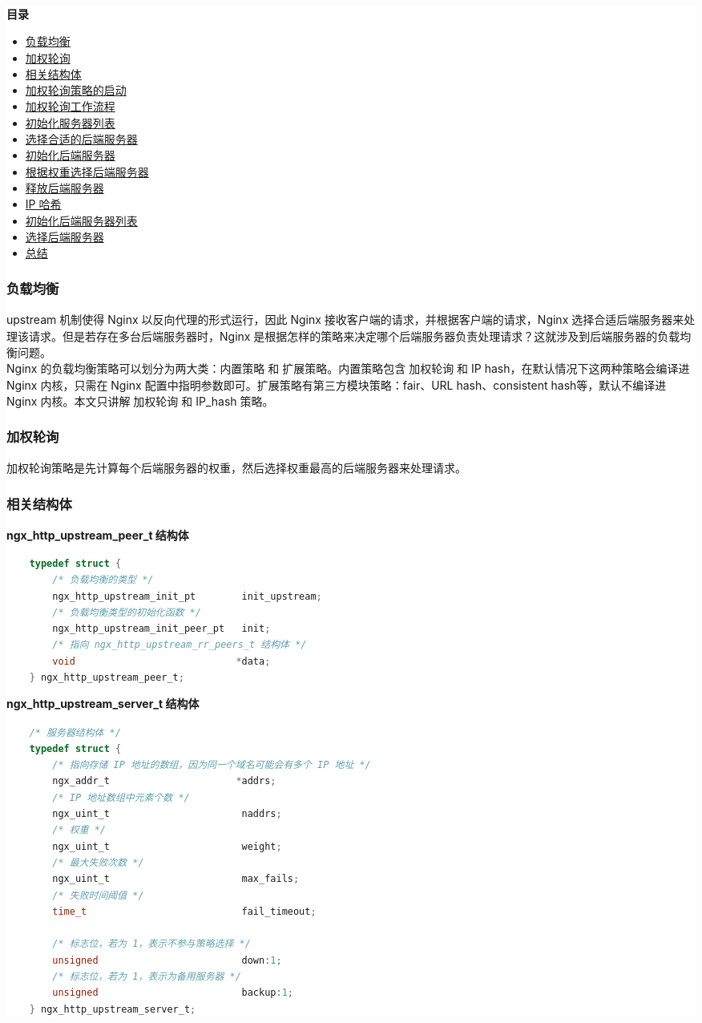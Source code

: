 **目录**

* [负载均衡][0]
* [加权轮询][0]
* [相关结构体][0]
* [加权轮询策略的启动][0]
* [加权轮询工作流程][0]
* [初始化服务器列表][0]
* [选择合适的后端服务器][0]
* [初始化后端服务器][0]
* [根据权重选择后端服务器][0]
* [释放后端服务器][0]
* [IP 哈希][0]
* [初始化后端服务器列表][0]
* [选择后端服务器][0]
* [总结][0]
### 负载均衡

upstream 机制使得 Nginx 以反向代理的形式运行，因此 Nginx 接收客户端的请求，并根据客户端的请求，Nginx 选择合适后端服务器来处理该请求。但是若存在多台后端服务器时，Nginx 是根据怎样的策略来决定哪个后端服务器负责处理请求？这就涉及到后端服务器的负载均衡问题。  
Nginx 的负载均衡策略可以划分为两大类：内置策略 和 扩展策略。内置策略包含 加权轮询 和 IP hash，在默认情况下这两种策略会编译进 Nginx 内核，只需在 Nginx 配置中指明参数即可。扩展策略有第三方模块策略：fair、URL hash、consistent hash等，默认不编译进 Nginx 内核。本文只讲解 加权轮询 和 IP_hash 策略。

### 加权轮询

加权轮询策略是先计算每个后端服务器的权重，然后选择权重最高的后端服务器来处理请求。

### 相关结构体

**ngx_http_upstream_peer_t 结构体**
```c
    typedef struct {
        /* 负载均衡的类型 */
        ngx_http_upstream_init_pt        init_upstream;
        /* 负载均衡类型的初始化函数 */
        ngx_http_upstream_init_peer_pt   init;
        /* 指向 ngx_http_upstream_rr_peers_t 结构体 */
        void                            *data;
    } ngx_http_upstream_peer_t;
```

**ngx_http_upstream_server_t 结构体**
```c
    /* 服务器结构体 */
    typedef struct {
        /* 指向存储 IP 地址的数组，因为同一个域名可能会有多个 IP 地址 */
        ngx_addr_t                      *addrs;
        /* IP 地址数组中元素个数 */
        ngx_uint_t                       naddrs;
        /* 权重 */
        ngx_uint_t                       weight;
        /* 最大失败次数 */
        ngx_uint_t                       max_fails;
        /* 失败时间阈值 */
        time_t                           fail_timeout;
    
        /* 标志位，若为 1，表示不参与策略选择 */
        unsigned                         down:1;
        /* 标志位，若为 1，表示为备用服务器 */
        unsigned                         backup:1;
    } ngx_http_upstream_server_t;
```


[0]: #
[1]: ./img/2016-09-01_57c7edd1e1e8b.jpg